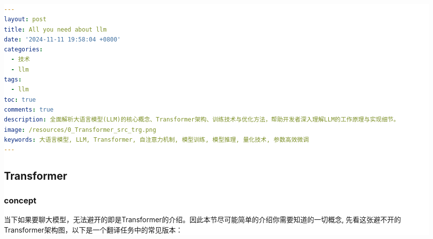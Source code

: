 ```yaml
---
layout: post
title: All you need about llm
date: '2024-11-11 19:58:04 +0800'
categories:
  - 技术
  - llm
tags:
  - llm
toc: true
comments: true
description: 全面解析大语言模型(LLM)的核心概念、Transformer架构、训练技术与优化方法，帮助开发者深入理解LLM的工作原理与实现细节。
image: /resources/0_Transformer_src_trg.png
keywords: 大语言模型, LLM, Transformer, 自注意力机制, 模型训练, 模型推理, 量化技术, 参数高效微调
---
```


## Transformer

### concept

当下如果要聊大模型，无法避开的即是Transformer的介绍。因此本节尽可能简单的介绍你需要知道的一切概念,
先看这张避不开的Transformer架构图，以下是一个翻译任务中的常见版本：

